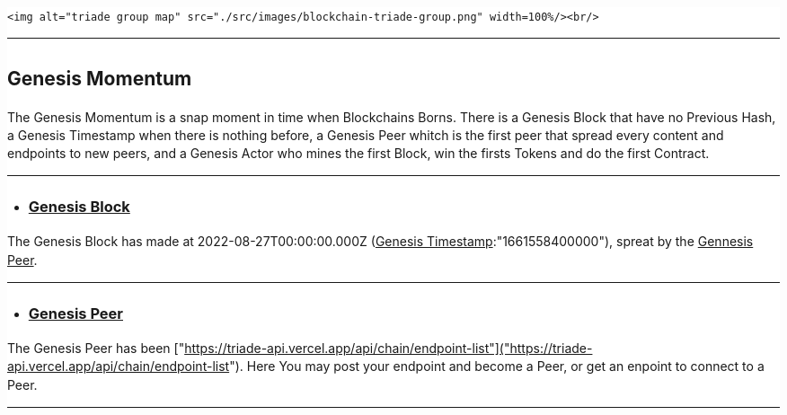     <img alt="triade group map" src="./src/images/blockchain-triade-group.png" width=100%/><br/>
</div>

___


## Genesis Momentum

The Genesis Momentum is a snap moment in time when Blockchains Borns. There is a Genesis Block that have no Previous Hash, a Genesis Timestamp when there is nothing before, a Genesis Peer whitch is the first peer that spread every content and endpoints to new peers, and a Genesis Actor who mines the first Block, win the firsts Tokens and do the first Contract.

___

- ### [Genesis Block]("https://triade-api.vercel.app/api/chain/block/1")


The Genesis Block has made at 2022-08-27T00:00:00.000Z ([Genesis Timestamp]("https://triade-api.vercel.app/api/chain/block/1"):"1661558400000"), spreat by the [Gennesis Peer]("https://triade-api.vercel.app/api/chain"). 

___

- ### [Genesis Peer]("https://triade-api.vercel.app/api/chain/endpoint")

The Genesis Peer has been ["https://triade-api.vercel.app/api/chain/endpoint-list"]("https://triade-api.vercel.app/api/chain/endpoint-list"). Here You may post your endpoint and become a Peer, or get an enpoint to connect to a Peer.

___

